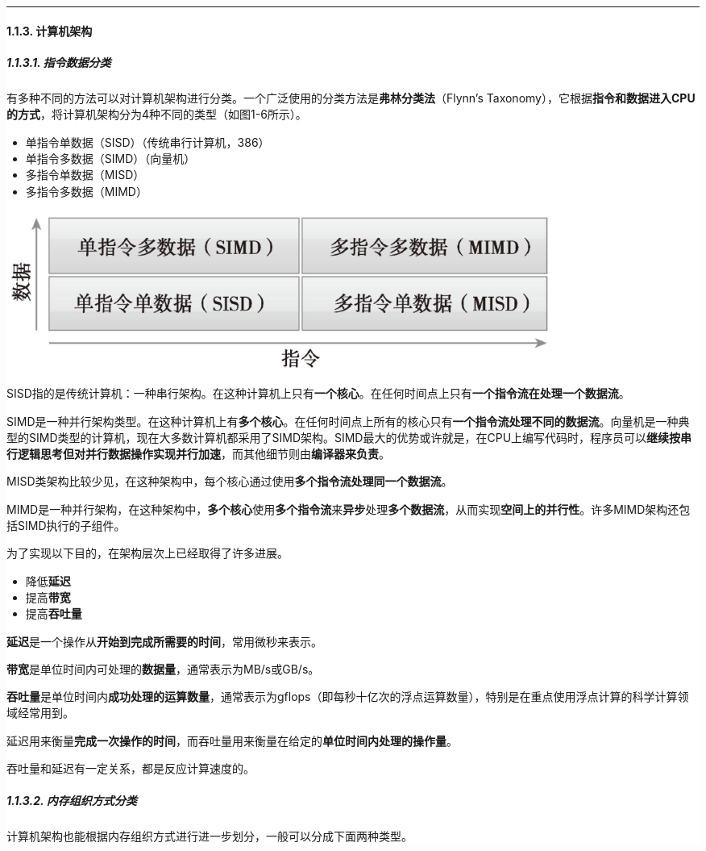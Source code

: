 

---

#### 1.1.3. 计算机架构

##### 1.1.3.1. 指令数据分类

有多种不同的方法可以对计算机架构进行分类。一个广泛使用的分类方法是**弗林分类法**（Flynn’s Taxonomy），它根据**指令和数据进入CPU的方式**，将计算机架构分为4种不同的类型（如图1-6所示）。

- 单指令单数据（SISD）（传统串行计算机，386）
- 单指令多数据（SIMD）（向量机）
- 多指令单数据（MISD）
- 多指令多数据（MIMD）

![1616409092228](assets/1616409092228.png)

SISD指的是传统计算机：一种串行架构。在这种计算机上只有**一个核心**。在任何时间点上只有**一个指令流在处理一个数据流**。

SIMD是一种并行架构类型。在这种计算机上有**多个核心**。在任何时间点上所有的核心只有**一个指令流处理不同的数据流**。向量机是一种典型的SIMD类型的计算机，现在大多数计算机都采用了SIMD架构。SIMD最大的优势或许就是，在CPU上编写代码时，程序员可以**继续按串行逻辑思考但对并行数据操作实现并行加速**，而其他细节则由**编译器来负责**。

MISD类架构比较少见，在这种架构中，每个核心通过使用**多个指令流处理同一个数据流**。

MIMD是一种并行架构，在这种架构中，**多个核心**使用**多个指令流**来**异步**处理**多个数据流**，从而实现**空间上的并行性**。许多MIMD架构还包括SIMD执行的子组件。



为了实现以下目的，在架构层次上已经取得了许多进展。

- 降低**延迟**
- 提高**带宽**
- 提高**吞吐量**

**延迟**是一个操作从**开始到完成所需要的时间**，常用微秒来表示。

**带宽**是单位时间内可处理的**数据量**，通常表示为MB/s或GB/s。

**吞吐量**是单位时间内**成功处理的运算数量**，通常表示为gflops（即每秒十亿次的浮点运算数量），特别是在重点使用浮点计算的科学计算领域经常用到。

延迟用来衡量**完成一次操作的时间**，而吞吐量用来衡量在给定的**单位时间内处理的操作量**。

吞吐量和延迟有一定关系，都是反应计算速度的。



##### 1.1.3.2. 内存组织方式分类

计算机架构也能根据内存组织方式进行进一步划分，一般可以分成下面两种类型。
